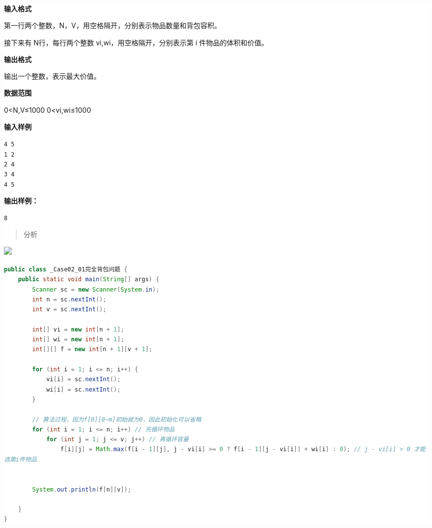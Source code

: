 **输入格式**

第一行两个整数，N，V，用空格隔开，分别表示物品数量和背包容积。

接下来有 N行，每行两个整数 vi,wi，用空格隔开，分别表示第 i 件物品的体积和价值。

**输出格式**

输出一个整数，表示最大价值。

**数据范围**

0<N,V≤1000
0<vi,wi≤1000

**输入样例**

```mark
4 5
1 2
2 4
3 4
4 5
```

**输出样例：**

```markdown
8
```



> 分析

![](http://mk-images.tagao.top/img/202204081957460.png?imageslim)



```java
public class _Case02_01完全背包问题 {
    public static void main(String[] args) {
        Scanner sc = new Scanner(System.in);
        int n = sc.nextInt();
        int v = sc.nextInt();

        int[] vi = new int[n + 1];
        int[] wi = new int[n + 1];
        int[][] f = new int[n + 1][v + 1];

        for (int i = 1; i <= n; i++) {
            vi[i] = sc.nextInt();
            wi[i] = sc.nextInt();
        }

        // 算法过程，因为f[0][0~m]初始就为0，因此初始化可以省略
        for (int i = 1; i <= n; i++) // 先循环物品
            for (int j = 1; j <= v; j++) // 再循环容量
                f[i][j] = Math.max(f[i - 1][j], j - vi[i] >= 0 ? f[i - 1][j - vi[i]] + wi[i] : 0); // j - vi[i] > 0 才能选第i件物品
            
        
        System.out.println(f[n][v]);

    }
}
```
